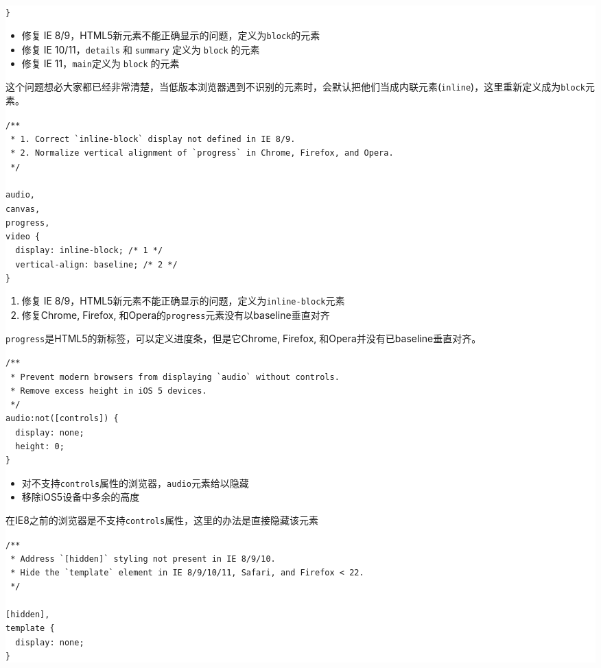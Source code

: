 ```
}
```

* 修复 IE 8/9，HTML5新元素不能正确显示的问题，定义为`block`的元素
* 修复 IE 10/11，`details` 和 `summary` 定义为 `block` 的元素
* 修复 IE 11，`main`定义为 `block` 的元素

这个问题想必大家都已经非常清楚，当低版本浏览器遇到不识别的元素时，会默认把他们当成内联元素(`inline`)，这里重新定义成为`block`元素。

```
/**
 * 1. Correct `inline-block` display not defined in IE 8/9.
 * 2. Normalize vertical alignment of `progress` in Chrome, Firefox, and Opera.
 */

audio,
canvas,
progress,
video {
  display: inline-block; /* 1 */
  vertical-align: baseline; /* 2 */
}
```

1. 修复 IE 8/9，HTML5新元素不能正确显示的问题，定义为`inline-block`元素
2. 修复Chrome, Firefox, 和Opera的`progress`元素没有以baseline垂直对齐

`progress`是HTML5的新标签，可以定义进度条，但是它Chrome, Firefox, 和Opera并没有已baseline垂直对齐。


```
/**
 * Prevent modern browsers from displaying `audio` without controls.
 * Remove excess height in iOS 5 devices.
 */
audio:not([controls]) {
  display: none;
  height: 0;
}
```

* 对不支持`controls`属性的浏览器，`audio`元素给以隐藏
* 移除iOS5设备中多余的高度

在IE8之前的浏览器是不支持`controls`属性，这里的办法是直接隐藏该元素

```
/**
 * Address `[hidden]` styling not present in IE 8/9/10.
 * Hide the `template` element in IE 8/9/10/11, Safari, and Firefox < 22.
 */

[hidden],
template {
  display: none;
}
```


  [1]: http://necolas.github.io/normalize.css/
  [2]: http://amazeui.org/css/normalize?_ver=2.x
  [3]: http://www.w3cfuns.com/topic-12.html
  [4]: http://tantek.com/log/2004/undohtml.css
  [5]: http://yui.github.io/yui2/
  [6]: http://meyerweb.com/eric/tools/css/reset/index.html
  [7]: http://yuilibrary.com/yui/docs/cssreset/
  [8]: http://docs.kissyui.com/index-1.1.6.html
  [9]: https://github.com/necolas/normalize.css
  [10]: http://www.zhihu.com/question/20094066
  [11]: http://segmentfault.com/q/1010000002991779/a-1020000002994616
  [12]: http://segmentfault.com/q/1010000000117189
  [13]: http://jerryzou.com/
  [14]: http://nicolasgallagher.com/about-normalize-css/
  [15]: http://jerryzou.com/posts/aboutNormalizeCss/
  [16]: https://twitter.com/necolas
  [17]: https://twitter.com/jon_neal
  [18]: http://aliceui.org/docs/framework.html#base-%E9%87%8D%E8%AE%BE
  [19]: http://amazeui.org/css/normalize?_ver=2.x
  [20]: https://github.com/necolas/normalize.css/
  [21]: https://github.com/necolas/normalize.css/
  [22]: http://amazeui.org/css/typography
  [23]: http://www.w3school.com.cn/tags/tag_dfn.asp